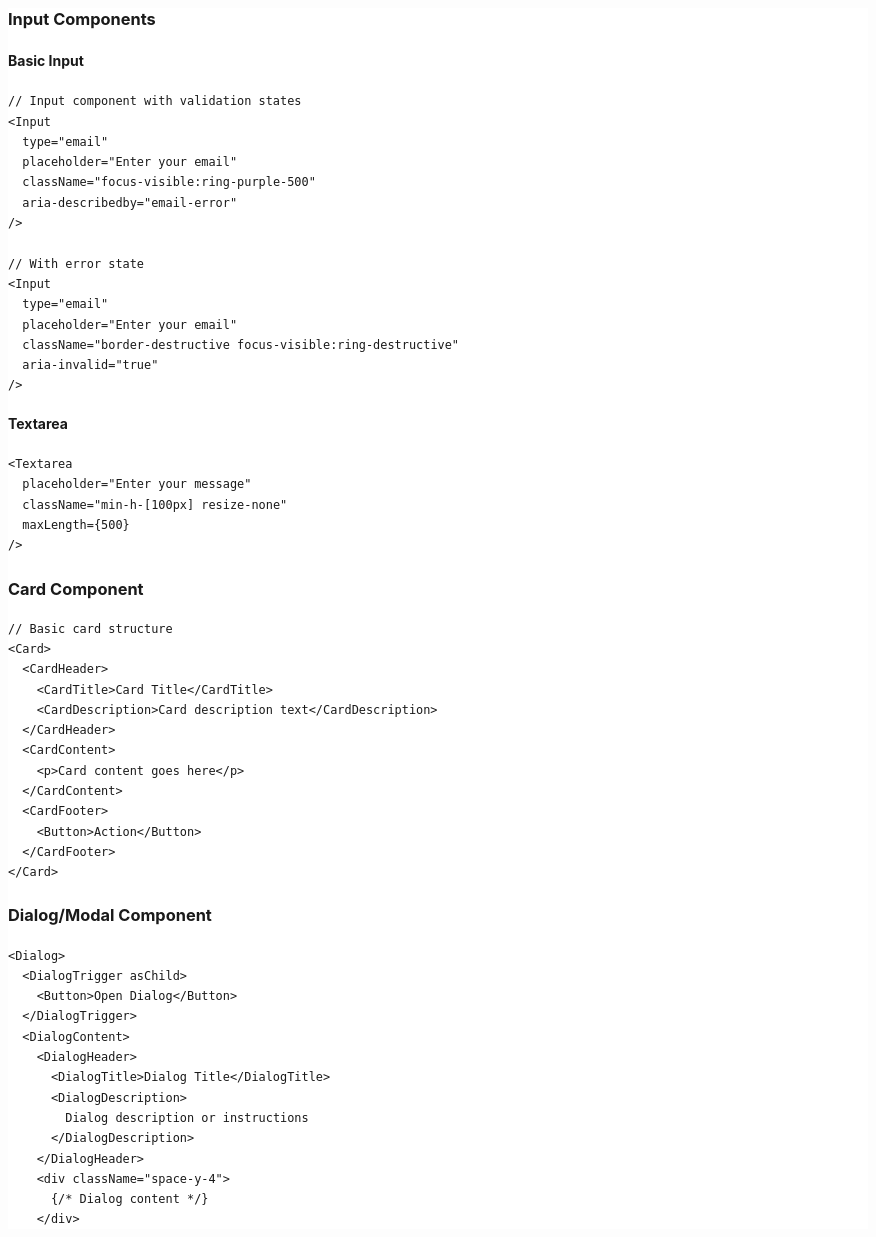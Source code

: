 ### Input Components

#### Basic Input
```tsx
// Input component with validation states
<Input
  type="email"
  placeholder="Enter your email"
  className="focus-visible:ring-purple-500"
  aria-describedby="email-error"
/>

// With error state
<Input
  type="email"
  placeholder="Enter your email"
  className="border-destructive focus-visible:ring-destructive"
  aria-invalid="true"
/>
```

#### Textarea
```tsx
<Textarea
  placeholder="Enter your message"
  className="min-h-[100px] resize-none"
  maxLength={500}
/>
```

### Card Component

```tsx
// Basic card structure
<Card>
  <CardHeader>
    <CardTitle>Card Title</CardTitle>
    <CardDescription>Card description text</CardDescription>
  </CardHeader>
  <CardContent>
    <p>Card content goes here</p>
  </CardContent>
  <CardFooter>
    <Button>Action</Button>
  </CardFooter>
</Card>
```

### Dialog/Modal Component

```tsx
<Dialog>
  <DialogTrigger asChild>
    <Button>Open Dialog</Button>
  </DialogTrigger>
  <DialogContent>
    <DialogHeader>
      <DialogTitle>Dialog Title</DialogTitle>
      <DialogDescription>
        Dialog description or instructions
      </DialogDescription>
    </DialogHeader>
    <div className="space-y-4">
      {/* Dialog content */}
    </div>
```